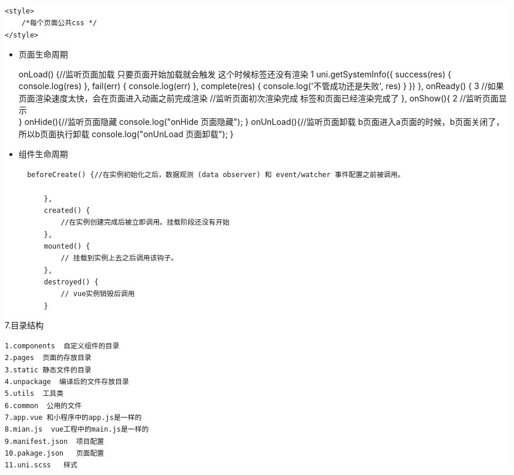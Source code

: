     <style>
    	/*每个页面公共css */
    </style>

- 页面生命周期

    onLoad() {//监听页面加载 只要页面开始加载就会触发  这个时候标签还没有渲染  1
    			uni.getSystemInfo({
    				success(res) {
    					console.log(res)
    				},
    				fail(err) {
    					console.log(err)
    				},
    				complete(res) {
    					console.log('不管成功还是失败', res)
    				}
    			})
    		},
    		onReady() {   3
          //如果页面渲染速度太快，会在页面进入动画之前完成渲染
    			//监听页面初次渲染完成  标签和页面已经渲染完成了
    		},
        onShow(){   2
          //监听页面显示   
        }
        onHide(){//监听页面隐藏
         console.log("onHide 页面隐藏");
        }
        onUnLoad(){//监听页面卸载  b页面进入a页面的时候，b页面关闭了，所以b页面执行卸载
          console.log("onUnLoad 页面卸载");
        }

- 组件生命周期

        beforeCreate() {//在实例初始化之后，数据观测 (data observer) 和 event/watcher 事件配置之前被调用。
    			
    		},
    		created() {
    			//在实例创建完成后被立即调用。挂载阶段还没有开始
    		},
    		mounted() {
    			// 挂载到实例上去之后调用该钩子。
    		},
    		destroyed() {
    			// vue实例销毁后调用
    		}

7.目录结构

    1.components  自定义组件的目录
    2.pages  页面的存放目录
    3.static 静态文件的目录
    4.unpackage  编译后的文件存放目录
    5.utils  工具类
    6.common  公用的文件
    7.app.vue 和小程序中的app.js是一样的
    8.mian.js  vue工程中的main.js是一样的
    9.manifest.json  项目配置
    10.pakage.json   页面配置
    11.uni.scss   样式
